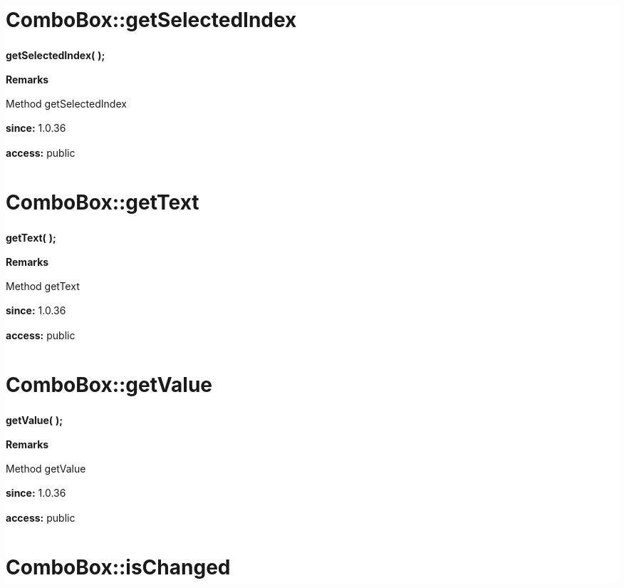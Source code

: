

# ComboBox::getSelectedIndex #

**getSelectedIndex(**
**);**





**Remarks**

Method getSelectedIndex


**since:** 1.0.36

**access:** public



# ComboBox::getText #

**getText(**
**);**





**Remarks**

Method getText


**since:** 1.0.36

**access:** public



# ComboBox::getValue #

**getValue(**
**);**





**Remarks**

Method getValue


**since:** 1.0.36

**access:** public



# ComboBox::isChanged #
